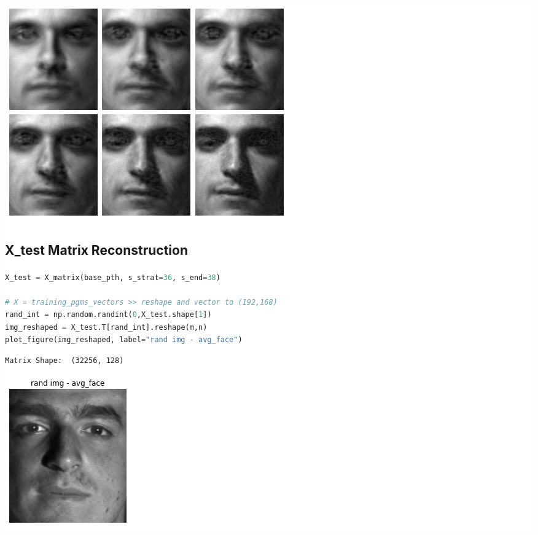 ![png](EigenFaces_refactored_files/EigenFaces_refactored_30_1.png)
    


## X_test Matrix Reconstruction


```python
X_test = X_matrix(base_pth, s_strat=36, s_end=38)

# X = training_pgms_vectors >> reshape and vector to (192,168)
rand_int = np.random.randint(0,X_test.shape[1])
img_reshaped = X_test.T[rand_int].reshape(m,n)
plot_figure(img_reshaped, label="rand img - avg_face")


```

    Matrix Shape:  (32256, 128)
    


    
![png](EigenFaces_refactored_files/EigenFaces_refactored_32_1.png)
    